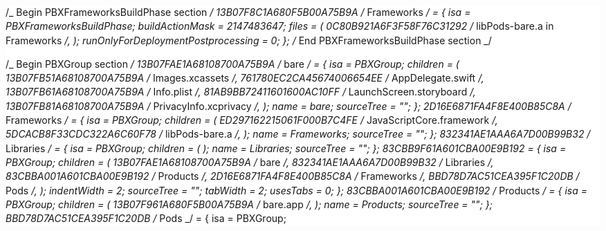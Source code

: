 /_ Begin PBXFrameworksBuildPhase section _/
13B07F8C1A680F5B00A75B9A /_ Frameworks _/ = {
isa = PBXFrameworksBuildPhase;
buildActionMask = 2147483647;
files = (
0C80B921A6F3F58F76C31292 /_ libPods-bare.a in Frameworks _/,
);
runOnlyForDeploymentPostprocessing = 0;
};
/_ End PBXFrameworksBuildPhase section _/

/_ Begin PBXGroup section _/
13B07FAE1A68108700A75B9A /_ bare _/ = {
isa = PBXGroup;
children = (
13B07FB51A68108700A75B9A /_ Images.xcassets _/,
761780EC2CA45674006654EE /_ AppDelegate.swift _/,
13B07FB61A68108700A75B9A /_ Info.plist _/,
81AB9BB72411601600AC10FF /_ LaunchScreen.storyboard _/,
13B07FB81A68108700A75B9A /_ PrivacyInfo.xcprivacy _/,
);
name = bare;
sourceTree = "<group>";
};
2D16E6871FA4F8E400B85C8A /_ Frameworks _/ = {
isa = PBXGroup;
children = (
ED297162215061F000B7C4FE /_ JavaScriptCore.framework _/,
5DCACB8F33CDC322A6C60F78 /_ libPods-bare.a _/,
);
name = Frameworks;
sourceTree = "<group>";
};
832341AE1AAA6A7D00B99B32 /_ Libraries _/ = {
isa = PBXGroup;
children = (
);
name = Libraries;
sourceTree = "<group>";
};
83CBB9F61A601CBA00E9B192 = {
isa = PBXGroup;
children = (
13B07FAE1A68108700A75B9A /_ bare _/,
832341AE1AAA6A7D00B99B32 /_ Libraries _/,
83CBBA001A601CBA00E9B192 /_ Products _/,
2D16E6871FA4F8E400B85C8A /_ Frameworks _/,
BBD78D7AC51CEA395F1C20DB /_ Pods _/,
);
indentWidth = 2;
sourceTree = "<group>";
tabWidth = 2;
usesTabs = 0;
};
83CBBA001A601CBA00E9B192 /_ Products _/ = {
isa = PBXGroup;
children = (
13B07F961A680F5B00A75B9A /_ bare.app _/,
);
name = Products;
sourceTree = "<group>";
};
BBD78D7AC51CEA395F1C20DB /_ Pods _/ = {
isa = PBXGroup;